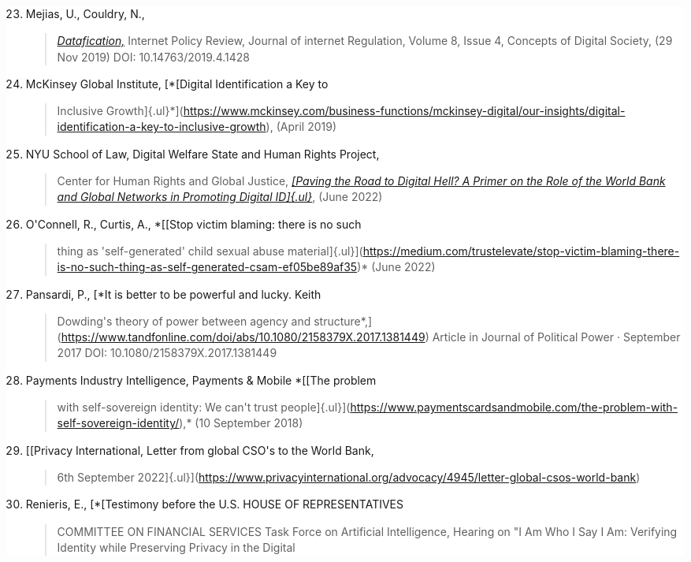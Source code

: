23. Mejias, U., Couldry, N.,
    > [*Datafication,*](https://policyreview.info/concepts/datafication)
    > Internet Policy Review, Journal of internet Regulation, Volume 8,
    > Issue 4, Concepts of Digital Society, (29 Nov 2019)
    > DOI: 10.14763/2019.4.1428

24. McKinsey Global Institute, [*[Digital Identification a Key to
    > Inclusive
    > Growth]{.ul}*](https://www.mckinsey.com/business-functions/mckinsey-digital/our-insights/digital-identification-a-key-to-inclusive-growth),
    > (April 2019)

25. NYU School of Law, Digital Welfare State and Human Rights Project,
    > Center for Human Rights and Global Justice, [*[Paving the Road to
    > Digital Hell? A Primer on the Role of the World Bank and Global
    > Networks in Promoting Digital
    > ID]{.ul}*](https://chrgj.org/wp-content/uploads/2022/06/Report_Paving-a-Digital-Road-to-Hell.pdf),
    > (June 2022)

26. O'Connell, R., Curtis, A., *[[Stop victim blaming: there is no such
    > thing as 'self-generated' child sexual abuse
    > material]{.ul}](https://medium.com/trustelevate/stop-victim-blaming-there-is-no-such-thing-as-self-generated-csam-ef05be89af35)*
    > (June 2022)

27. Pansardi, P., [*It is better to be powerful and lucky. Keith
    > Dowding's theory of power between agency and
    > structure*,](https://www.tandfonline.com/doi/abs/10.1080/2158379X.2017.1381449)
    > Article in Journal of Political Power · September 2017 DOI:
    > 10.1080/2158379X.2017.1381449

28. Payments Industry Intelligence, Payments & Mobile *[[The problem
    > with self-sovereign identity: We can't trust
    > people]{.ul}](https://www.paymentscardsandmobile.com/the-problem-with-self-sovereign-identity/),*
    > (10 September 2018)

29. [[Privacy International, Letter from global CSO's to the World Bank,
    > 6th September
    > 2022]{.ul}](https://www.privacyinternational.org/advocacy/4945/letter-global-csos-world-bank)

30. Renieris, E., [*[Testimony before the U.S. HOUSE OF REPRESENTATIVES
    > COMMITTEE ON FINANCIAL SERVICES Task Force on Artificial
    > Intelligence, Hearing on "I Am Who I Say I Am: Verifying Identity
    > while Preserving Privacy in the Digital

